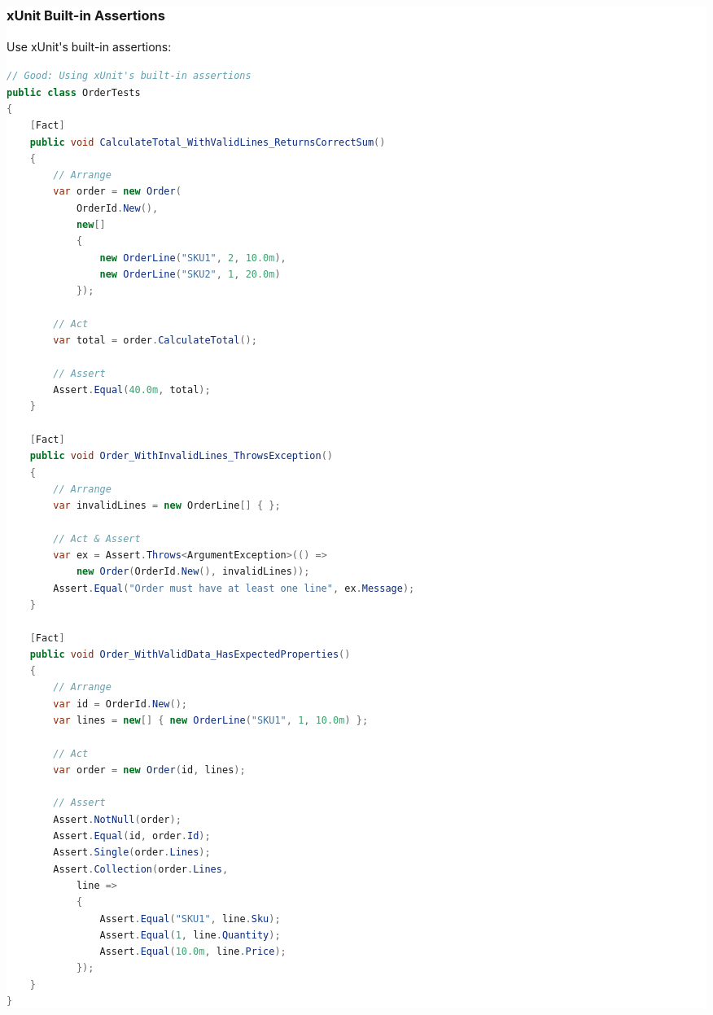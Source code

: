 ```csharp
```

### xUnit Built-in Assertions

Use xUnit's built-in assertions:

```csharp
// Good: Using xUnit's built-in assertions
public class OrderTests
{
    [Fact]
    public void CalculateTotal_WithValidLines_ReturnsCorrectSum()
    {
        // Arrange
        var order = new Order(
            OrderId.New(),
            new[]
            {
                new OrderLine("SKU1", 2, 10.0m),
                new OrderLine("SKU2", 1, 20.0m)
            });

        // Act
        var total = order.CalculateTotal();

        // Assert
        Assert.Equal(40.0m, total);
    }

    [Fact]
    public void Order_WithInvalidLines_ThrowsException()
    {
        // Arrange
        var invalidLines = new OrderLine[] { };

        // Act & Assert
        var ex = Assert.Throws<ArgumentException>(() =>
            new Order(OrderId.New(), invalidLines));
        Assert.Equal("Order must have at least one line", ex.Message);
    }

    [Fact]
    public void Order_WithValidData_HasExpectedProperties()
    {
        // Arrange
        var id = OrderId.New();
        var lines = new[] { new OrderLine("SKU1", 1, 10.0m) };

        // Act
        var order = new Order(id, lines);

        // Assert
        Assert.NotNull(order);
        Assert.Equal(id, order.Id);
        Assert.Single(order.Lines);
        Assert.Collection(order.Lines,
            line =>
            {
                Assert.Equal("SKU1", line.Sku);
                Assert.Equal(1, line.Quantity);
                Assert.Equal(10.0m, line.Price);
            });
    }
}
```